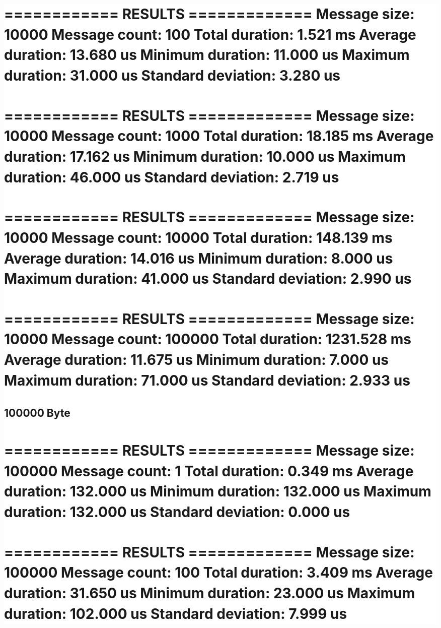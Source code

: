 ============ RESULTS =============
Message size:       10000
Message count:      100
Total duration:     1.521  ms
Average duration:   13.680  us
Minimum duration:   11.000  us
Maximum duration:   31.000  us
Standard deviation: 3.280  us
==================================

============ RESULTS =============
Message size:       10000
Message count:      1000
Total duration:     18.185  ms
Average duration:   17.162  us
Minimum duration:   10.000  us
Maximum duration:   46.000  us
Standard deviation: 2.719  us
==================================

============ RESULTS =============
Message size:       10000
Message count:      10000
Total duration:     148.139  ms
Average duration:   14.016  us
Minimum duration:   8.000  us
Maximum duration:   41.000  us
Standard deviation: 2.990  us
==================================

============ RESULTS =============
Message size:       10000
Message count:      100000
Total duration:     1231.528  ms
Average duration:   11.675  us
Minimum duration:   7.000  us
Maximum duration:   71.000  us
Standard deviation: 2.933  us
==================================

## 100000 Byte

============ RESULTS =============
Message size:       100000
Message count:      1
Total duration:     0.349  ms
Average duration:   132.000  us
Minimum duration:   132.000  us
Maximum duration:   132.000  us
Standard deviation: 0.000  us
==================================

============ RESULTS =============
Message size:       100000
Message count:      100
Total duration:     3.409  ms
Average duration:   31.650  us
Minimum duration:   23.000  us
Maximum duration:   102.000  us
Standard deviation: 7.999  us
==================================
